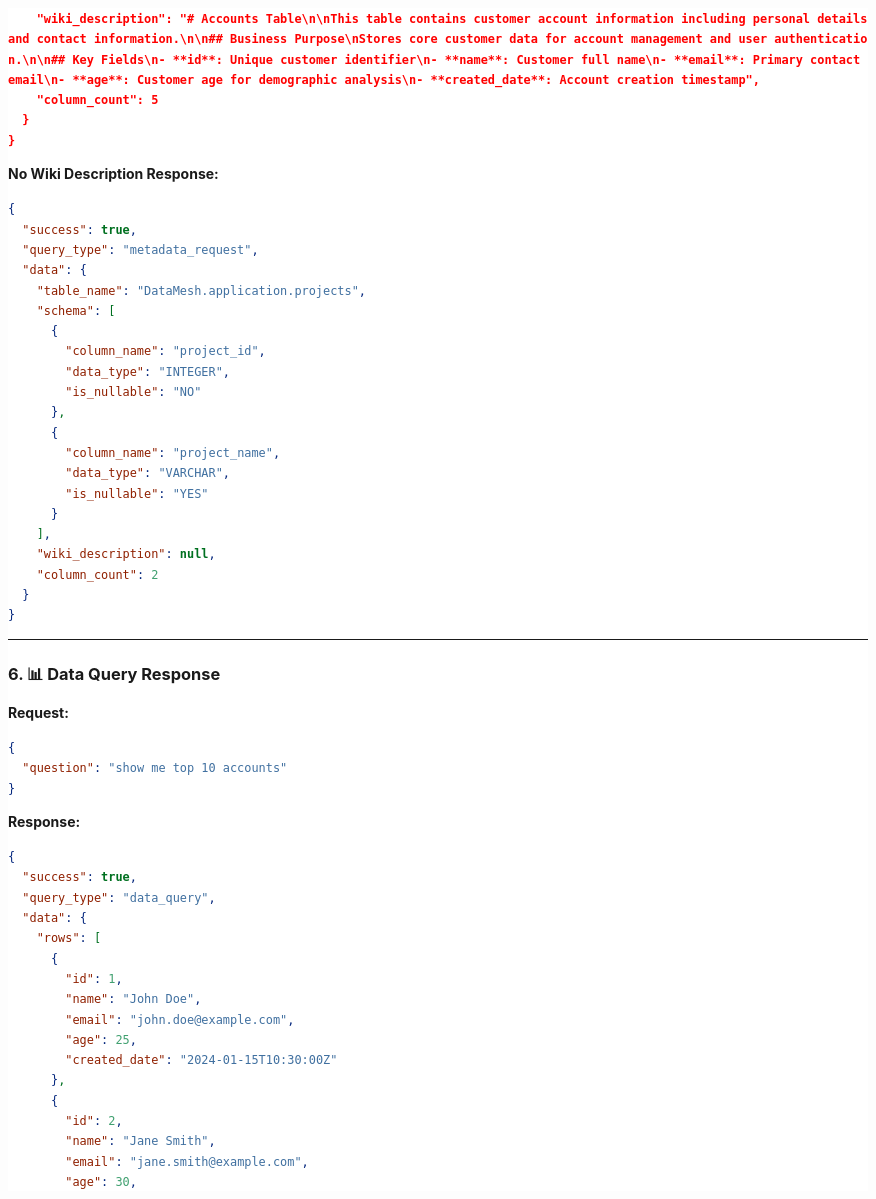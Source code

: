 ```json
    "wiki_description": "# Accounts Table\n\nThis table contains customer account information including personal details and contact information.\n\n## Business Purpose\nStores core customer data for account management and user authentication.\n\n## Key Fields\n- **id**: Unique customer identifier\n- **name**: Customer full name\n- **email**: Primary contact email\n- **age**: Customer age for demographic analysis\n- **created_date**: Account creation timestamp",
    "column_count": 5
  }
}
```

**No Wiki Description Response:**
```json
{
  "success": true,
  "query_type": "metadata_request",
  "data": {
    "table_name": "DataMesh.application.projects",
    "schema": [
      {
        "column_name": "project_id",
        "data_type": "INTEGER",
        "is_nullable": "NO"
      },
      {
        "column_name": "project_name",
        "data_type": "VARCHAR",
        "is_nullable": "YES"
      }
    ],
    "wiki_description": null,
    "column_count": 2
  }
}
```

---

### 6. **📊 Data Query Response**

**Request:**
```json
{
  "question": "show me top 10 accounts"
}
```

**Response:**
```json
{
  "success": true,
  "query_type": "data_query",
  "data": {
    "rows": [
      {
        "id": 1,
        "name": "John Doe",
        "email": "john.doe@example.com",
        "age": 25,
        "created_date": "2024-01-15T10:30:00Z"
      },
      {
        "id": 2,
        "name": "Jane Smith",
        "email": "jane.smith@example.com",
        "age": 30,
```